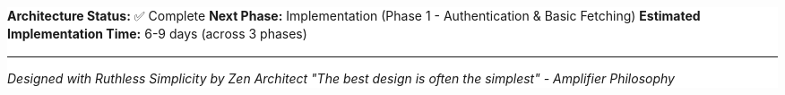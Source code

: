 
**Architecture Status:** ✅ Complete
**Next Phase:** Implementation (Phase 1 - Authentication & Basic Fetching)
**Estimated Implementation Time:** 6-9 days (across 3 phases)

---

*Designed with Ruthless Simplicity by Zen Architect*
*"The best design is often the simplest" - Amplifier Philosophy*

